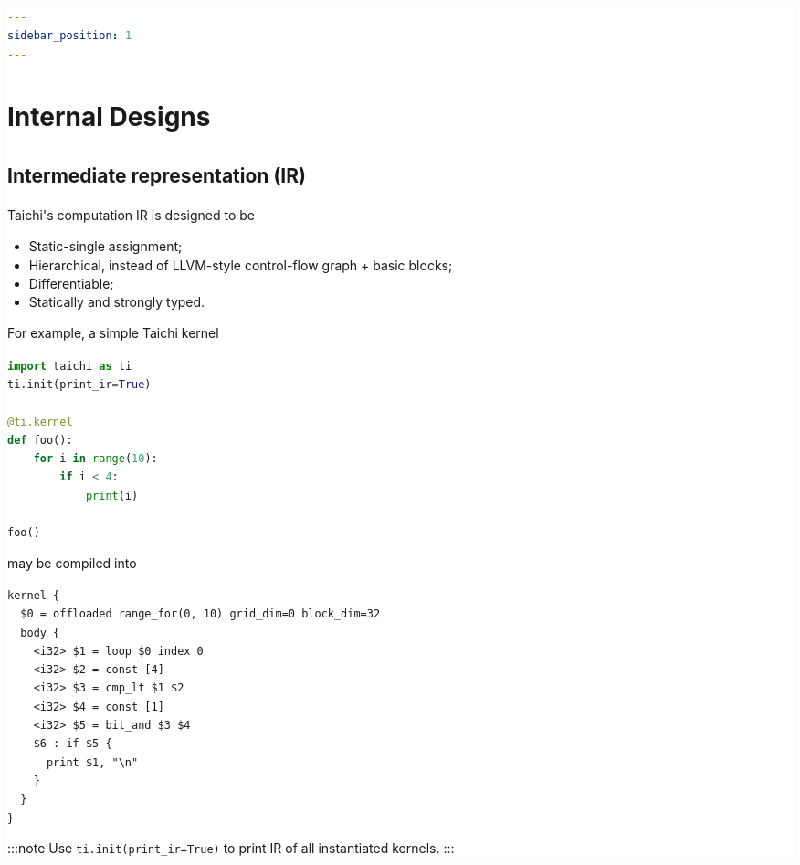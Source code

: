 ```yaml
---
sidebar_position: 1
---
```


# Internal Designs

## Intermediate representation (IR)

Taichi's computation IR is designed to be
- Static-single assignment;
- Hierarchical, instead of LLVM-style control-flow graph + basic blocks;
- Differentiable;
- Statically and strongly typed.

For example, a simple Taichi kernel
```python {4-8} title=show_ir.py
import taichi as ti
ti.init(print_ir=True)

@ti.kernel
def foo():
    for i in range(10):
        if i < 4:
            print(i)

foo()
```

may be compiled into

```
kernel {
  $0 = offloaded range_for(0, 10) grid_dim=0 block_dim=32
  body {
    <i32> $1 = loop $0 index 0
    <i32> $2 = const [4]
    <i32> $3 = cmp_lt $1 $2
    <i32> $4 = const [1]
    <i32> $5 = bit_and $3 $4
    $6 : if $5 {
      print $1, "\n"
    }
  }
}

```

:::note
Use `ti.init(print_ir=True)` to print IR of all instantiated kernels.
:::
